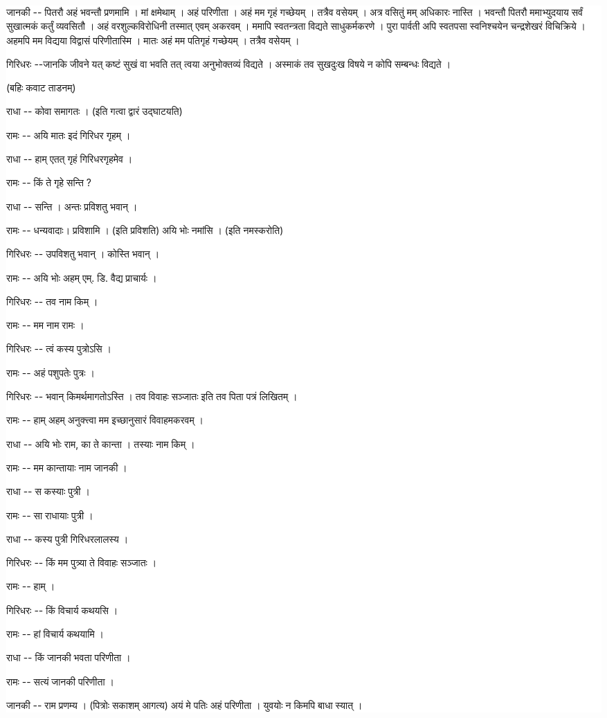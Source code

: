 जानकी -- पितरौ अहं भवन्तौ प्रणमामि । मां क्षमेथाम् । अहं परिणीता । अहं मम गृहं गच्छेयम् । तत्रैव वसेयम् । अत्र वसितुं मम् अधिकारः नास्ति । भवन्तौ पितरौ ममाभ्युदयाय सर्वं सुखात्मकं कर्तुं व्यवसितौ । अहं वरशुल्कविरोधिनी तस्मात् एवम् अकरवम् । ममापि स्वतन्त्रता विद्यते साधुकर्मकरणे । पुरा पार्वती अपि स्वतपसा स्वनिश्चयेन चन्द्रशेखरं विचिक्रिये । अहमपि मम विद्यया विद्वासं परिणीतास्मि । मातः अहं मम पतिगृहं गच्छेयम् । तत्रैव वसेयम् ।

गिरिधरः --जानकि जीवने यत् कष्टं सुखं वा भवति तत् त्वया अनुभोक्तव्यं विद्यते । अस्माकं तव सुखदुःख विषये न कोपि सम्बन्धः विद्यते ।

 (बहिः कवाट ताडनम्)

राधा -- कोवा समागतः । (इति गत्वा द्वारं उद्घाटयति)

रामः -- अयि मातः इदं गिरिधर गृहम् ।

राधा -- हाम् एतत् गृहं गिरिधरगृहमेव ।

रामः -- किं ते गृहे सन्ति ?

राधा -- सन्ति । अन्तः प्रविशतु भवान् ।

रामः -- धन्यवादाः। प्रविशामि । (इति प्रविशति) अयि भोः नमांसि । (इति नमस्करोति)

गिरिधरः -- उपविशतु भवान् । कोस्ति भवान् ।

रामः -- अयि भोः अहम् एम्. डि. वैद्य प्राचार्यः ।

गिरिधरः -- तव नाम किम् ।

रामः -- मम नाम रामः ।

गिरिधरः -- त्वं कस्य पुत्रोऽसि ।

रामः -- अहं पशुपतेः पुत्रः ।

गिरिधरः -- भवान् किमर्थमागतोऽस्ति । तव विवाहः सञ्जातः इति तव पिता पत्रं लिखितम् ।

रामः -- हाम् अहम् अनुक्त्त्वा मम इच्छानुसारं विवाहमकरवम् ।

राधा -- अयि भोः राम, का ते कान्ता । तस्याः नाम किम् ।

रामः -- मम कान्तायाः नाम जानकी ।

राधा -- स कस्याः पुत्री ।

रामः -- सा राधायाः पुत्री ।

राधा -- कस्य पुत्री गिरिधरलालस्य ।

गिरिधरः -- किं मम पुत्र्या ते विवाहः सञ्जातः ।

रामः -- हाम् ।

गिरिधरः -- किं विचार्य कथयसि ।

रामः -- हां विचार्य कथयामि ।

राधा -- किं जानकी भवता परिणीता ।

रामः -- सत्यं जानकी परिणीता ।

जानकी -- राम प्रणम्य । (पित्रोः सकाशम् आगत्य) अयं मे पतिः अहं परिणीता । युवयोः न किमपि बाधा स्यात् ।
